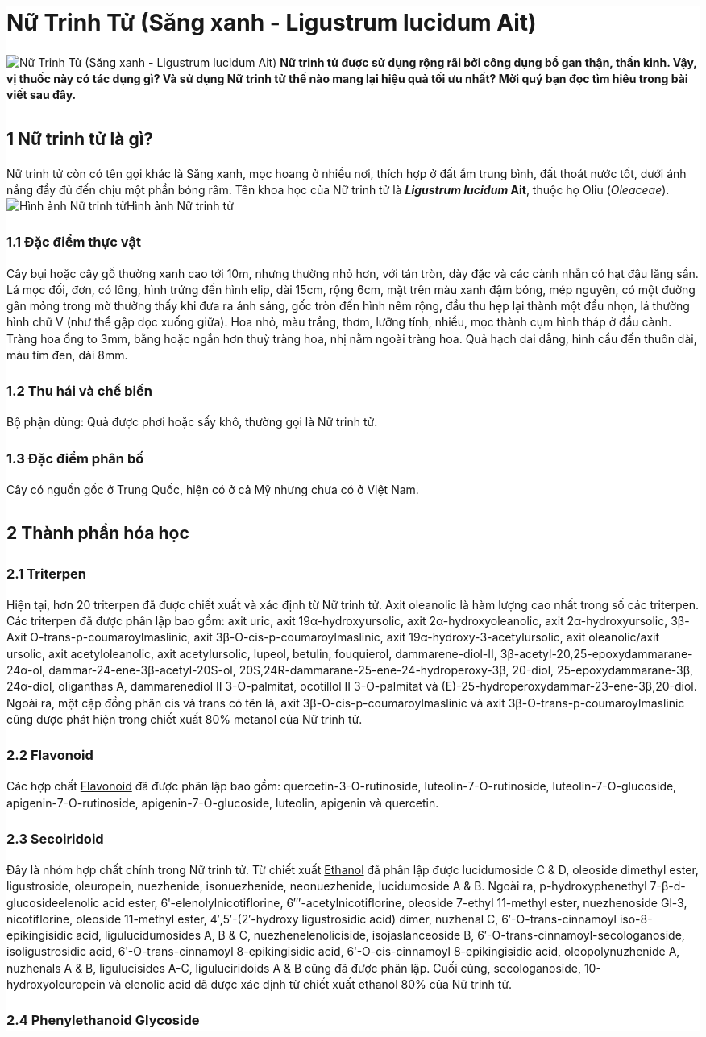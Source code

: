 # Nữ Trinh Tử (Săng xanh - Ligustrum lucidum Ait)

![Nữ Trinh Tử \(Săng xanh - Ligustrum lucidum Ait\)](https://trungtamthuoc.com/images/others/nu-trinh-tu-1-4017.jpg)
**Nữ trinh tử được sử dụng rộng rãi bởi công dụng bổ gan thận, thần kinh. Vậy, vị thuốc này có tác dụng gì? Và sử dụng Nữ trinh tử thế nào mang lại hiệu quả tối ưu nhất? Mời quý bạn đọc tìm hiểu trong bài viết sau đây.**
##  1 Nữ trinh tử là gì?
Nữ trinh tử còn có tên gọi khác là Săng xanh, mọc hoang ở nhiều nơi, thích hợp ở đất ẩm trung bình, đất thoát nước tốt, dưới ánh nắng đầy đủ đến chịu một phần bóng râm.
Tên khoa học của Nữ trinh tử là **_Ligustrum lucidum_ Ait**, thuộc họ Oliu (_Oleaceae_).
![Hình ảnh Nữ trinh tử](https://trungtamthuoc.com/images/item/nu-trinh-tu-2.jpg)Hình ảnh Nữ trinh tử
### 1.1 Đặc điểm thực vật
Cây bụi hoặc cây gỗ thường xanh cao tới 10m, nhưng thường nhỏ hơn, với tán tròn, dày đặc và các cành nhẵn có hạt đậu lăng sần. Lá mọc đối, đơn, có lông, hình trứng đến hình elip, dài 15cm, rộng 6cm, mặt trên màu xanh đậm bóng, mép nguyên, có một đường gân mỏng trong mờ thường thấy khi đưa ra ánh sáng, gốc tròn đến hình nêm rộng, đầu thu hẹp lại thành một đầu nhọn, lá thường hình chữ V (như thể gập dọc xuống giữa).
Hoa nhỏ, màu trắng, thơm, lưỡng tính, nhiều, mọc thành cụm hình tháp ở đầu cành. Tràng hoa ống to 3mm, bằng hoặc ngắn hơn thuỳ tràng hoa, nhị nằm ngoài tràng hoa. Quả hạch dai dẳng, hình cầu đến thuôn dài, màu tím đen, dài 8mm.
### 1.2 Thu hái và chế biến
Bộ phận dùng: Quả được phơi hoặc sấy khô, thường gọi là Nữ trinh tử.
### 1.3 Đặc điểm phân bố
Cây có nguồn gốc ở Trung Quốc, hiện có ở cả Mỹ nhưng chưa có ở Việt Nam.
##  2 Thành phần hóa học
### 2.1 Triterpen
Hiện tại, hơn 20 triterpen đã được chiết xuất và xác định từ Nữ trinh tử. Axit oleanolic là hàm lượng cao nhất trong số các triterpen.
Các triterpen đã được phân lập bao gồm: axit uric, axit 19α-hydroxyursolic, axit 2α-hydroxyoleanolic, axit 2α-hydroxyursolic, 3β-Axit O-trans-p-coumaroylmaslinic, axit 3β-O-cis-p-coumaroylmaslinic, axit 19α-hydroxy-3-acetylursolic, axit oleanolic/axit ursolic, axit acetyloleanolic, axit acetylursolic, lupeol, betulin, fouquierol, dammarene-diol-II, 3β-acetyl-20,25-epoxydammarane-24α-ol, dammar-24-ene-3β-acetyl-20S-ol, 20S,24R-dammarane-25-ene-24-hydroperoxy-3β, 20-diol, 25-epoxydammarane-3β, 24α-diol, oliganthas A, dammarenediol II 3-O-palmitat, ocotillol II 3-O-palmitat và (E)-25-hydroperoxydammar-23-ene-3β,20-diol. Ngoài ra, một cặp đồng phân cis và trans có tên là, axit 3β-O-cis-p-coumaroylmaslinic và axit 3β-O-trans-p-coumaroylmaslinic cũng được phát hiện trong chiết xuất 80% metanol của Nữ trinh tử.
### 2.2 Flavonoid
Các hợp chất [Flavonoid](https://trungtamthuoc.com/hoat-chat/flavonoid "Flavonoid") đã được phân lập bao gồm: quercetin-3-O-rutinoside, luteolin-7-O-rutinoside, luteolin-7-O-glucoside, apigenin-7-O-rutinoside, apigenin-7-O-glucoside, luteolin, apigenin và quercetin.
### 2.3 Secoiridoid
Đây là nhóm hợp chất chính trong Nữ trinh tử. Từ chiết xuất [Ethanol](https://trungtamthuoc.com/hoat-chat/ethanol "Ethanol") đã phân lập được lucidumoside C & D, oleoside dimethyl ester, ligustroside, oleuropein, nuezhenide, isonuezhenide, neonuezhenide, lucidumoside A & B. Ngoài ra, p-hydroxyphenethyl 7-β-d-glucosideelenolic acid ester, 6ʹ-elenolylnicotiflorine, 6″′-acetylnicotiflorine, oleoside 7-ethyl 11-methyl ester, nuezhenoside Gl-3, nicotiflorine, oleoside 11-methyl ester, 4′,5′-(2′-hydroxy ligustrosidic acid) dimer, nuzhenal C, 6′-O-trans-cinnamoyl iso-8-epikingisidic acid, ligulucidumosides A, B & C, nuezhenelenoliciside, isojaslanceoside B, 6′-O-trans-cinnamoyl-secologanoside, isoligustrosidic acid, 6ʹ-O-trans-cinnamoyl 8-epikingisidic acid, 6ʹ-O-cis-cinnamoyl 8-epikingisidic acid, oleopolynuzhenide A, nuzhenals A & B, ligulucisides A-C, liguluciridoids A & B cũng đã được phân lập. Cuối cùng, secologanoside, 10-hydroxyoleuropein và elenolic acid đã được xác định từ chiết xuất ethanol 80% của Nữ trinh tử.
### 2.4 Phenylethanoid Glycoside